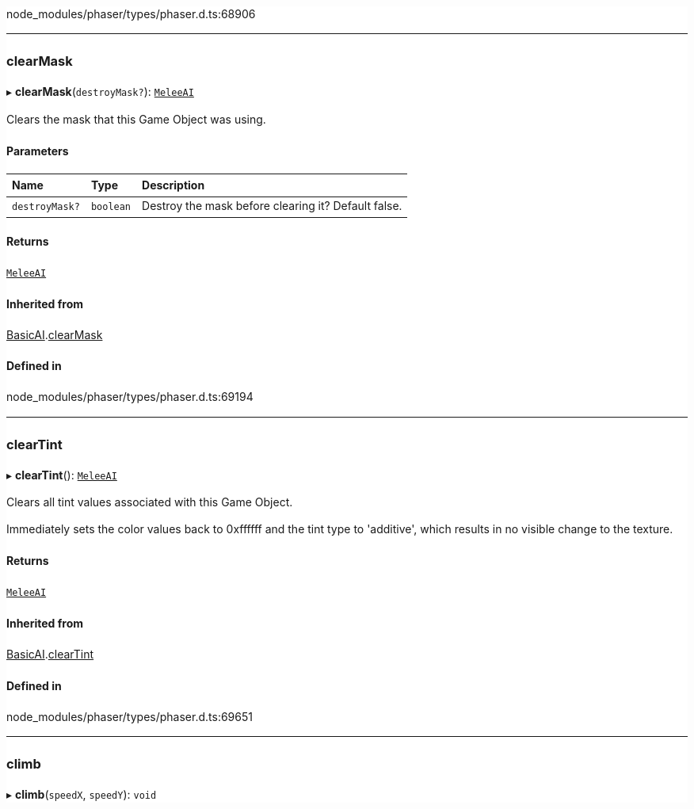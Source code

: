 node_modules/phaser/types/phaser.d.ts:68906

___

### clearMask

▸ **clearMask**(`destroyMask?`): [`MeleeAI`](Pawns_AIs_MeleeAI.MeleeAI.md)

Clears the mask that this Game Object was using.

#### Parameters

| Name | Type | Description |
| :------ | :------ | :------ |
| `destroyMask?` | `boolean` | Destroy the mask before clearing it? Default false. |

#### Returns

[`MeleeAI`](Pawns_AIs_MeleeAI.MeleeAI.md)

#### Inherited from

[BasicAI](Pawns_AIs_BasicAI.BasicAI.md).[clearMask](Pawns_AIs_BasicAI.BasicAI.md#clearmask)

#### Defined in

node_modules/phaser/types/phaser.d.ts:69194

___

### clearTint

▸ **clearTint**(): [`MeleeAI`](Pawns_AIs_MeleeAI.MeleeAI.md)

Clears all tint values associated with this Game Object.

Immediately sets the color values back to 0xffffff and the tint type to 'additive',
which results in no visible change to the texture.

#### Returns

[`MeleeAI`](Pawns_AIs_MeleeAI.MeleeAI.md)

#### Inherited from

[BasicAI](Pawns_AIs_BasicAI.BasicAI.md).[clearTint](Pawns_AIs_BasicAI.BasicAI.md#cleartint)

#### Defined in

node_modules/phaser/types/phaser.d.ts:69651

___

### climb

▸ **climb**(`speedX`, `speedY`): `void`
